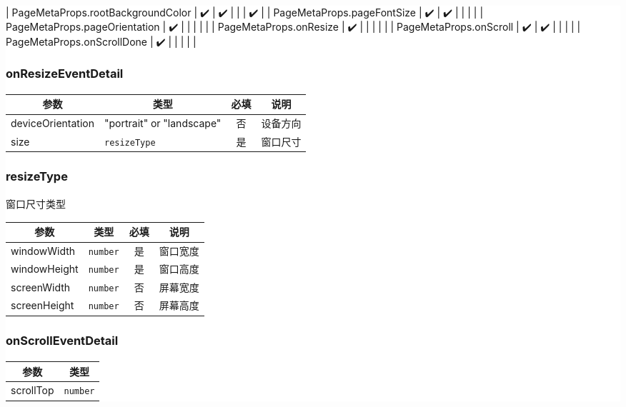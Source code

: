 | PageMetaProps.rootBackgroundColor | ✔️ | ✔️ |  |  | ✔️ |
| PageMetaProps.pageFontSize | ✔️ | ✔️ |  |  |  |
| PageMetaProps.pageOrientation | ✔️ |  |  |  |  |
| PageMetaProps.onResize | ✔️ |  |  |  |  |
| PageMetaProps.onScroll | ✔️ | ✔️ |  |  |  |
| PageMetaProps.onScrollDone | ✔️ |  |  |  |  |

### onResizeEventDetail

| 参数 | 类型 | 必填 | 说明 |
| --- | --- | :---: | --- |
| deviceOrientation | "portrait" or "landscape" | 否 | 设备方向 |
| size | `resizeType` | 是 | 窗口尺寸 |

### resizeType

窗口尺寸类型

| 参数 | 类型 | 必填 | 说明 |
| --- | --- | :---: | --- |
| windowWidth | `number` | 是 | 窗口宽度 |
| windowHeight | `number` | 是 | 窗口高度 |
| screenWidth | `number` | 否 | 屏幕宽度 |
| screenHeight | `number` | 否 | 屏幕高度 |

### onScrollEventDetail

| 参数 | 类型 |
| --- | --- |
| scrollTop | `number` |
